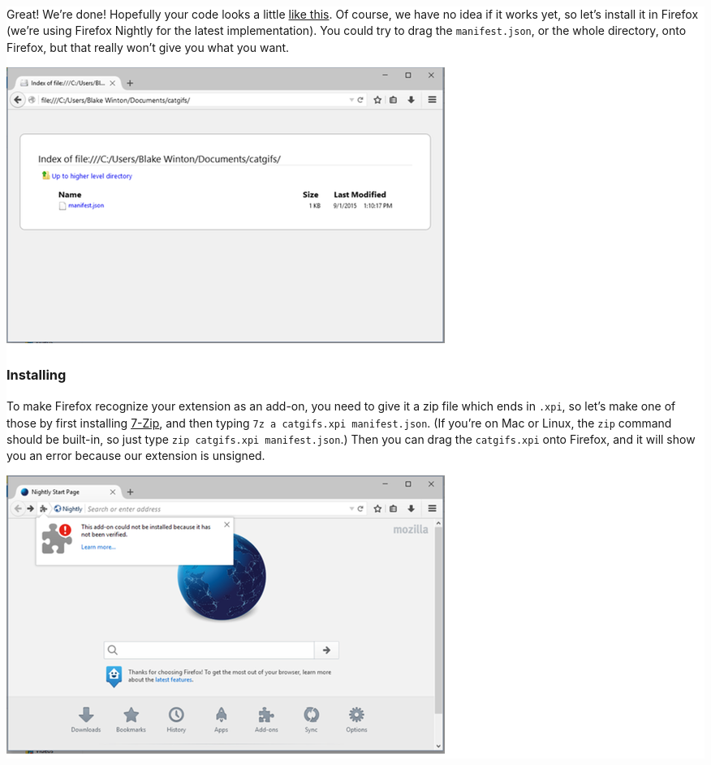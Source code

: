 Great!  We’re done!  Hopefully your code looks a little [like this][d61ba671].
Of course, we have no idea if it works yet, so let’s install it in Firefox
(we’re using Firefox Nightly for the latest implementation). You could try to
drag the `manifest.json`, or the whole directory, onto Firefox, but that really
won’t give you what you want.

[![The directory listing.](/images/blake/WebExtensions/HowTo/1-DirectoryListing.png)](/images/blake/WebExtensions/HowTo/large/1-DirectoryListing.png)

### Installing

To make Firefox recognize your extension as an add-on, you need to give it a zip
file which ends in `.xpi`, so let’s make one of those by first installing
[7-Zip][0f904c1a], and then typing `7z a catgifs.xpi manifest.json`. (If you’re
on Mac or Linux, the `zip` command should be built-in, so just type `zip
catgifs.xpi manifest.json`.) Then you can drag the `catgifs.xpi` onto Firefox,
and it will show you an error because our extension is unsigned.

[![The first error.](/images/blake/WebExtensions/HowTo/2-FirstError.png)](/images/blake/WebExtensions/HowTo/large/2-FirstError.png)


  [1ec53d8c]: https://wiki.mozilla.org/WebExtensions "Mozilla’s WebExtensions Wiki Page"
  [0fae7804]: https://developer.mozilla.org/en-US/Add-ons/WebExtensions "MDN’s WebExtensions Documentation"
  [f2b3806b]: https://developer.chrome.com/extensions "Chrome’s Extension API"
  [98536158]: https://developer.mozilla.org/en-US/docs/Mozilla/Firefox/Multiprocess_Firefox "a.k.a. Electrolysis"
  [4f9d6081]: https://nightly.mozilla.org/ "Download Nightly Here"
  [788ee3ee]: http://chilloutandwatchsomecatgifs.com/ "Cat Gifs!"
  [4063d915]: https://developer.chrome.com/extensions/manifest "Chrome’s Manifest Documentation"
  [d61ba671]: https://github.com/bwinton/catgif-extension/releases/tag/step-1 "Step One"
  [0f904c1a]: http://www.7-zip.org/ "7-Zip’s website"
  [533ab63e]: https://wiki.mozilla.org/Addons/Extension_Signing "Extension Signing Documentation"
  [7e996c37]: https://developer.chrome.com/extensions/browserAction "Chrome’s Browser Action Documentation"
  [9582f75d]: https://github.com/bwinton/catgif-extension/releases/tag/step-2 "Step Two"
  [157f3c41]: https://github.com/gulpjs/gulp/blob/master/docs/getting-started.md#getting-started "Gulp’s Installation Instructions"
  [0686b7bc]: http://gulpjs.com/ "Gulp’s Homepage"
  [2fc43570]: https://nodejs.org/ "Node’s Homepage"
  [cb58b4da]: https://github.com/bwinton/catgif-extension/releases/tag/step-3 "Step Three"
  [a6089ff2]: https://github.com/bwinton/catgif-extension/releases/tag/step-4 "Step Four"
  [4b287c05]: https://github.com/bwinton/catgif-extension/releases/tag/step-5 "Step Five"
  [576c5422]: https://github.com/bwinton/catgif-extension/releases/tag/step-6 "Step Six"
  [6b860aac]: https://raw.githubusercontent.com/bwinton/catgif-extension/master/icon.png "icon.png"
  [9f391712]: https://raw.githubusercontent.com/bwinton/catgif-extension/master/icon128.png "icon128.png"
  [192a6d70]: https://raw.githubusercontent.com/bwinton/catgif-extension/master/button.png "button.png"
  [33c677fb]: https://raw.githubusercontent.com/bwinton/catgif-extension/master/button38.png "button38.png"
  [01774107]: https://github.com/bwinton/catgif-extension/releases/tag/step-7 "Step Seven"
  [bf0735a9]: https://babeljs.io/ "Babel!"
  [7a13d5e6]: https://developer.mozilla.org/en-US/docs/Web/JavaScript/Reference/Functions/Arrow_functions "a.k.a. Fat-Arrows."
  [912ca5fb]: mailto:bwinton@latte.ca "My email address"
  [e2db8a87]: https://twitter.com/bwinton/ "@bwinton"
  [69d07c0d]: https://discourse.mozilla-community.org/c/add-ons/development "Discourse: for all your communication needs."